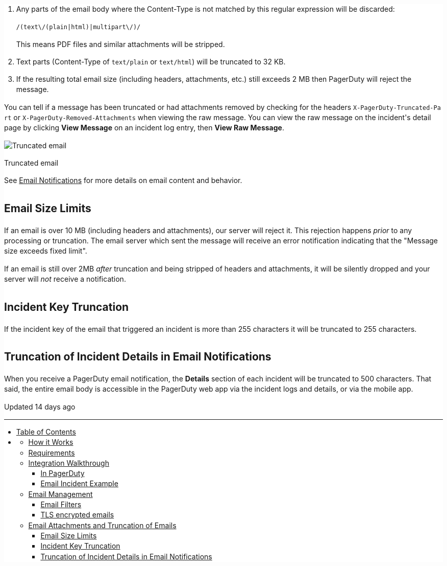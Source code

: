 1. Any parts of the email body where the Content-Type is not matched by this regular expression will be discarded:  
   
   `/(text\/(plain|html)|multipart\/)/`  
   
   This means PDF files and similar attachments will be stripped.
2. Text parts (Content-Type of `text/plain` or `text/html`) will be truncated to 32 KB.
3. If the resulting total email size (including headers, attachments, etc.) still exceeds 2 MB then PagerDuty will reject the message.

You can tell if a message has been truncated or had attachments removed by checking for the headers `X-PagerDuty-Truncated-Part` or `X-PagerDuty-Removed-Attachments` when viewing the raw message. You can view the raw message on the incident's detail page by clicking **View Message** on an incident log entry, then **View Raw Message**.

![Truncated email](https://files.readme.io/b5fa90e-email-integration-truncated-email.png "email-integration-truncated-email.png")



Truncated email



See [Email Notifications](/main/docs/notifications#section-email-notifications) for more details on email content and behavior.

Email Size Limits
-----------------

If an email is over 10 MB (including headers and attachments), our server will reject it. This rejection happens *prior* to any processing or truncation. The email server which sent the message will receive an error notification indicating that the "Message size exceeds fixed limit".

If an email is still over 2MB *after* truncation and being stripped of headers and attachments, it will be silently dropped and your server will *not* receive a notification.

Incident Key Truncation
-----------------------

If the incident key of the email that triggered an incident is more than 255 characters it will be truncated to 255 characters.

Truncation of Incident Details in Email Notifications
-----------------------------------------------------

When you receive a PagerDuty email notification, the **Details** section of each incident will be truncated to 500 characters. That said, the entire email body is accessible in the PagerDuty web app via the incident logs and details, or via the mobile app.

Updated 14 days ago

---

* [Table of Contents](#)
* + [How it Works](#how-it-works)
  + [Requirements](#requirements)
  + [Integration Walkthrough](#integration-walkthrough)
    - [In PagerDuty](#in-pagerduty)
    - [Email Incident Example](#email-incident-example)
  + [Email Management](#email-management)
    - [Email Filters](#email-filters)
    - [TLS encrypted emails](#tls-encrypted-emails)
  + [Email Attachments and Truncation of Emails](#email-attachments-and-truncation-of-emails)
    - [Email Size Limits](#email-size-limits)
    - [Incident Key Truncation](#incident-key-truncation)
    - [Truncation of Incident Details in Email Notifications](#truncation-of-incident-details-in-email-notifications)
